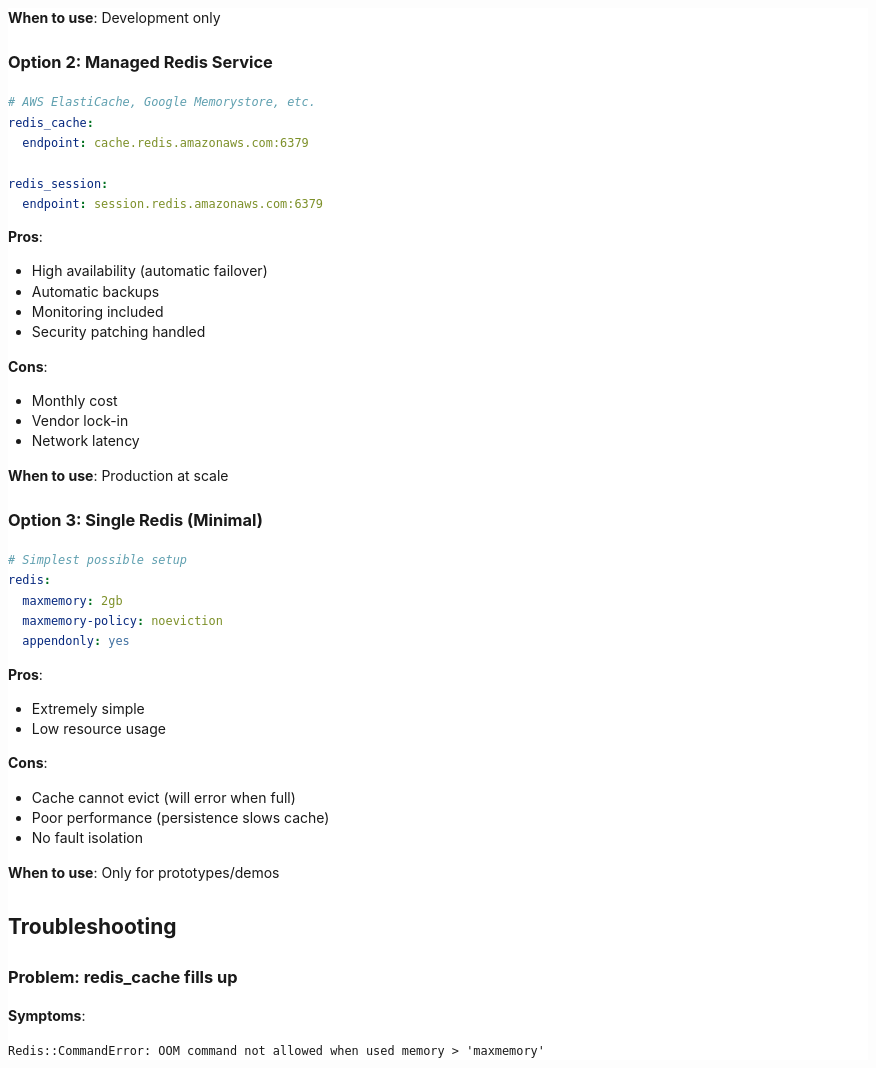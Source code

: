 **When to use**: Development only

### Option 2: Managed Redis Service

```yaml
# AWS ElastiCache, Google Memorystore, etc.
redis_cache:
  endpoint: cache.redis.amazonaws.com:6379

redis_session:
  endpoint: session.redis.amazonaws.com:6379
```

**Pros**:
- High availability (automatic failover)
- Automatic backups
- Monitoring included
- Security patching handled

**Cons**:
- Monthly cost
- Vendor lock-in
- Network latency

**When to use**: Production at scale

### Option 3: Single Redis (Minimal)

```yaml
# Simplest possible setup
redis:
  maxmemory: 2gb
  maxmemory-policy: noeviction
  appendonly: yes
```

**Pros**:
- Extremely simple
- Low resource usage

**Cons**:
- Cache cannot evict (will error when full)
- Poor performance (persistence slows cache)
- No fault isolation

**When to use**: Only for prototypes/demos

## Troubleshooting

### Problem: redis_cache fills up

**Symptoms**:
```
Redis::CommandError: OOM command not allowed when used memory > 'maxmemory'
```
